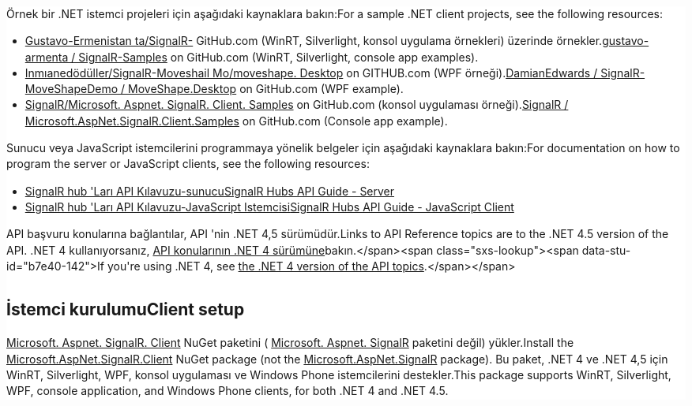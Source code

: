 <span data-ttu-id="b7e40-134">Örnek bir .NET istemci projeleri için aşağıdaki kaynaklara bakın:</span><span class="sxs-lookup"><span data-stu-id="b7e40-134">For a sample .NET client projects, see the following resources:</span></span>

- <span data-ttu-id="b7e40-135">[Gustavo-Ermenistan ta/SignalR-](https://github.com/gustavo-armenta/SignalR-Samples) GitHub.com (WinRT, Silverlight, konsol uygulama örnekleri) üzerinde örnekler.</span><span class="sxs-lookup"><span data-stu-id="b7e40-135">[gustavo-armenta / SignalR-Samples](https://github.com/gustavo-armenta/SignalR-Samples) on GitHub.com (WinRT, Silverlight, console app examples).</span></span>
- <span data-ttu-id="b7e40-136">[Inmıanedödüller/SignalR-Moveshail Mo/moveshape. Desktop](https://github.com/DamianEdwards/SignalR-MoveShapeDemo/tree/master/MoveShape/MoveShape.Desktop) on GITHUB.com (WPF örneği).</span><span class="sxs-lookup"><span data-stu-id="b7e40-136">[DamianEdwards / SignalR-MoveShapeDemo / MoveShape.Desktop](https://github.com/DamianEdwards/SignalR-MoveShapeDemo/tree/master/MoveShape/MoveShape.Desktop) on GitHub.com (WPF example).</span></span>
- <span data-ttu-id="b7e40-137">[SignalR/Microsoft. Aspnet. SignalR. Client. Samples](https://github.com/SignalR/SignalR/tree/master/samples/Microsoft.AspNet.SignalR.Client.Samples) on GitHub.com (konsol uygulaması örneği).</span><span class="sxs-lookup"><span data-stu-id="b7e40-137">[SignalR / Microsoft.AspNet.SignalR.Client.Samples](https://github.com/SignalR/SignalR/tree/master/samples/Microsoft.AspNet.SignalR.Client.Samples) on GitHub.com (Console app example).</span></span>

<span data-ttu-id="b7e40-138">Sunucu veya JavaScript istemcilerini programmaya yönelik belgeler için aşağıdaki kaynaklara bakın:</span><span class="sxs-lookup"><span data-stu-id="b7e40-138">For documentation on how to program the server or JavaScript clients, see the following resources:</span></span>

- [<span data-ttu-id="b7e40-139">SignalR hub 'Ları API Kılavuzu-sunucu</span><span class="sxs-lookup"><span data-stu-id="b7e40-139">SignalR Hubs API Guide - Server</span></span>](../guide-to-the-api/hubs-api-guide-server.md)
- [<span data-ttu-id="b7e40-140">SignalR hub 'Ları API Kılavuzu-JavaScript Istemcisi</span><span class="sxs-lookup"><span data-stu-id="b7e40-140">SignalR Hubs API Guide - JavaScript Client</span></span>](../guide-to-the-api/hubs-api-guide-javascript-client.md)

<span data-ttu-id="b7e40-141">API başvuru konularına bağlantılar, API 'nin .NET 4,5 sürümüdür.</span><span class="sxs-lookup"><span data-stu-id="b7e40-141">Links to API Reference topics are to the .NET 4.5 version of the API.</span></span> <span data-ttu-id="b7e40-142">.NET 4 kullanıyorsanız, [API konularının .NET 4 sürümüne](https://msdn.microsoft.com/library/jj891075(v=vs.100).aspx)bakın.</span><span class="sxs-lookup"><span data-stu-id="b7e40-142">If you're using .NET 4, see [the .NET 4 version of the API topics](https://msdn.microsoft.com/library/jj891075(v=vs.100).aspx).</span></span>

<a id="clientsetup"></a>

## <a name="client-setup"></a><span data-ttu-id="b7e40-143">İstemci kurulumu</span><span class="sxs-lookup"><span data-stu-id="b7e40-143">Client setup</span></span>

<span data-ttu-id="b7e40-144">[Microsoft. Aspnet. SignalR. Client](http://nuget.org/packages/Microsoft.AspNet.SignalR.Client) NuGet paketini ( [Microsoft. Aspnet. SignalR](http://nuget.org/packages/microsoft.aspnet.signalr) paketini değil) yükler.</span><span class="sxs-lookup"><span data-stu-id="b7e40-144">Install the [Microsoft.AspNet.SignalR.Client](http://nuget.org/packages/Microsoft.AspNet.SignalR.Client) NuGet package (not the [Microsoft.AspNet.SignalR](http://nuget.org/packages/microsoft.aspnet.signalr) package).</span></span> <span data-ttu-id="b7e40-145">Bu paket, .NET 4 ve .NET 4,5 için WinRT, Silverlight, WPF, konsol uygulaması ve Windows Phone istemcilerini destekler.</span><span class="sxs-lookup"><span data-stu-id="b7e40-145">This package supports WinRT, Silverlight, WPF, console application, and Windows Phone clients, for both .NET 4 and .NET 4.5.</span></span>
